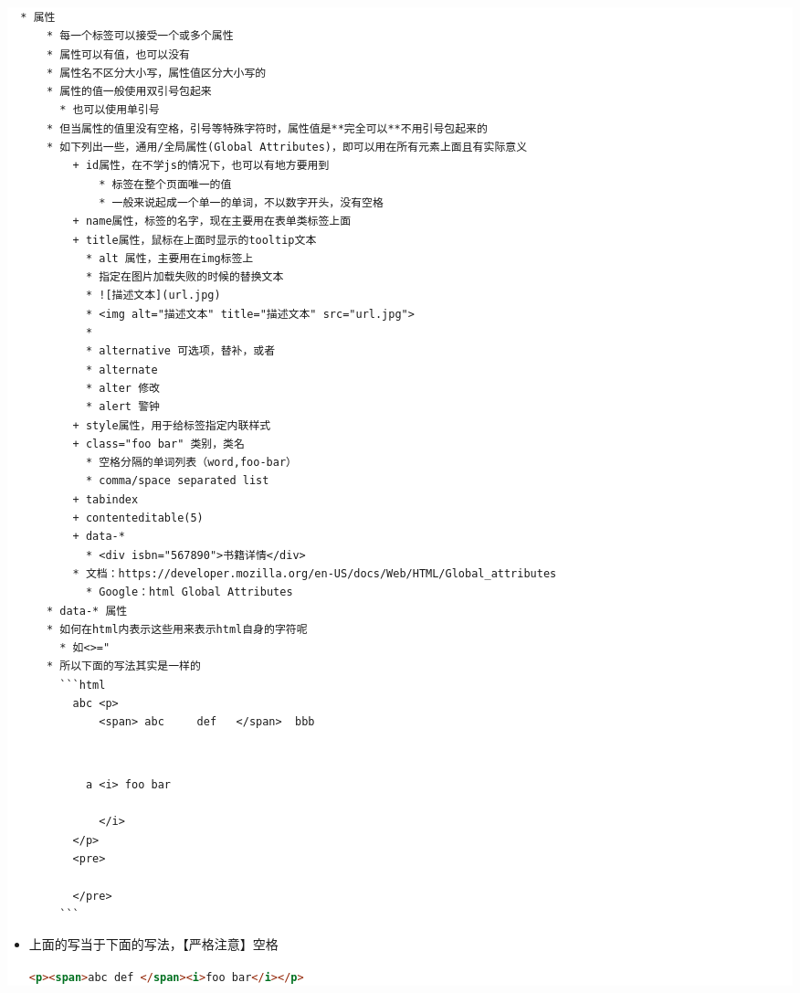       * 属性
          * 每一个标签可以接受一个或多个属性
          * 属性可以有值，也可以没有
          * 属性名不区分大小写，属性值区分大小写的
          * 属性的值一般使用双引号包起来
            * 也可以使用单引号
          * 但当属性的值里没有空格，引号等特殊字符时，属性值是**完全可以**不用引号包起来的
          * 如下列出一些，通用/全局属性(Global Attributes)，即可以用在所有元素上面且有实际意义
              + id属性，在不学js的情况下，也可以有地方要用到
                  * 标签在整个页面唯一的值
                  * 一般来说起成一个单一的单词，不以数字开头，没有空格
              + name属性，标签的名字，现在主要用在表单类标签上面
              + title属性，鼠标在上面时显示的tooltip文本
                * alt 属性，主要用在img标签上
                * 指定在图片加载失败的时候的替换文本
                * ![描述文本](url.jpg)
                * <img alt="描述文本" title="描述文本" src="url.jpg">
                *
                * alternative 可选项，替补，或者
                * alternate
                * alter 修改
                * alert 警钟
              + style属性，用于给标签指定内联样式
              + class="foo bar" 类别，类名
                * 空格分隔的单词列表（word,foo-bar）
                * comma/space separated list
              + tabindex
              + contenteditable(5)
              + data-*
                * <div isbn="567890">书籍详情</div>
              * 文档：https://developer.mozilla.org/en-US/docs/Web/HTML/Global_attributes
                * Google：html Global Attributes
          * data-* 属性
          * 如何在html内表示这些用来表示html自身的字符呢
            * 如<>="
          * 所以下面的写法其实是一样的
            ```html　
              abc <p>
                  <span> abc     def   </span>  bbb

              


                a <i> foo bar

                  </i>
              </p>
              <pre>

              </pre>
            ```
  * 上面的写当于下面的写法，【严格注意】空格
      ```html
      <p><span>abc def </span><i>foo bar</i></p>
      ```
